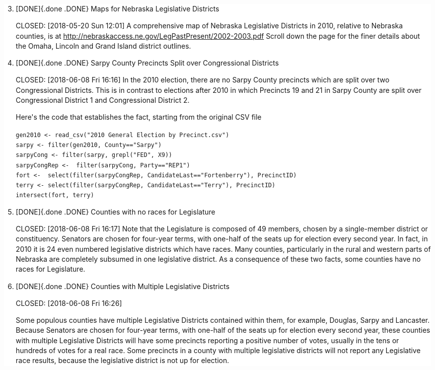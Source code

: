 3.  [DONE]{.done .DONE} Maps for Nebraska Legislative Districts

    CLOSED: \[2018-05-20 Sun 12:01\] A comprehensive map of Nebraska
    Legislative Districts in 2010, relative to Nebraska counties, is at
    <http://nebraskaccess.ne.gov/LegPastPresent/2002-2003.pdf> Scroll
    down the page for the finer details about the Omaha, Lincoln and
    Grand Island district outlines.

4.  [DONE]{.done .DONE} Sarpy County Precincts Split over Congressional
    Districts

    CLOSED: \[2018-06-08 Fri 16:16\] In the 2010 election, there are no
    Sarpy County precincts which are split over two Congressional
    Districts. This is in contrast to elections after 2010 in which
    Precincts 19 and 21 in Sarpy County are split over Congressional
    District 1 and Congressional District 2.

    Here's the code that establishes the fact, starting from the
    original CSV file

    ``` {.r}
    gen2010 <- read_csv("2010 General Election by Precinct.csv")
    sarpy <- filter(gen2010, County=="Sarpy")
    sarpyCong <- filter(sarpy, grepl("FED", X9))
    sarpyCongRep <-  filter(sarpyCong, Party=="REP1")
    fort <-  select(filter(sarpyCongRep, CandidateLast=="Fortenberry"), PrecinctID)
    terry <- select(filter(sarpyCongRep, CandidateLast=="Terry"), PrecinctID)
    intersect(fort, terry)
    ```

5.  [DONE]{.done .DONE} Counties with no races for Legislature

    CLOSED: \[2018-06-08 Fri 16:17\] Note that the Legislature is
    composed of 49 members, chosen by a single-member district or
    constituency. Senators are chosen for four-year terms, with one-half
    of the seats up for election every second year. In fact, in 2010 it
    is 24 even numbered legislative districts which have races. Many
    counties, particularly in the rural and western parts of Nebraska
    are completely subsumed in one legislative district. As a
    consequence of these two facts, some counties have no races for
    Legislature.

6.  [DONE]{.done .DONE} Counties with Multiple Legislative Districts

    CLOSED: \[2018-06-08 Fri 16:26\]

    Some populous counties have multiple Legislative Districts contained
    within them, for example, Douglas, Sarpy and Lancaster. Because
    Senators are chosen for four-year terms, with one-half of the seats
    up for election every second year, these counties with multiple
    Legislative Districts will have some precincts reporting a positive
    number of votes, usually in the tens or hundreds of votes for a real
    race. Some precincts in a county with multiple legislative districts
    will not report any Legislative race results, because the
    legislative district is not up for election.
